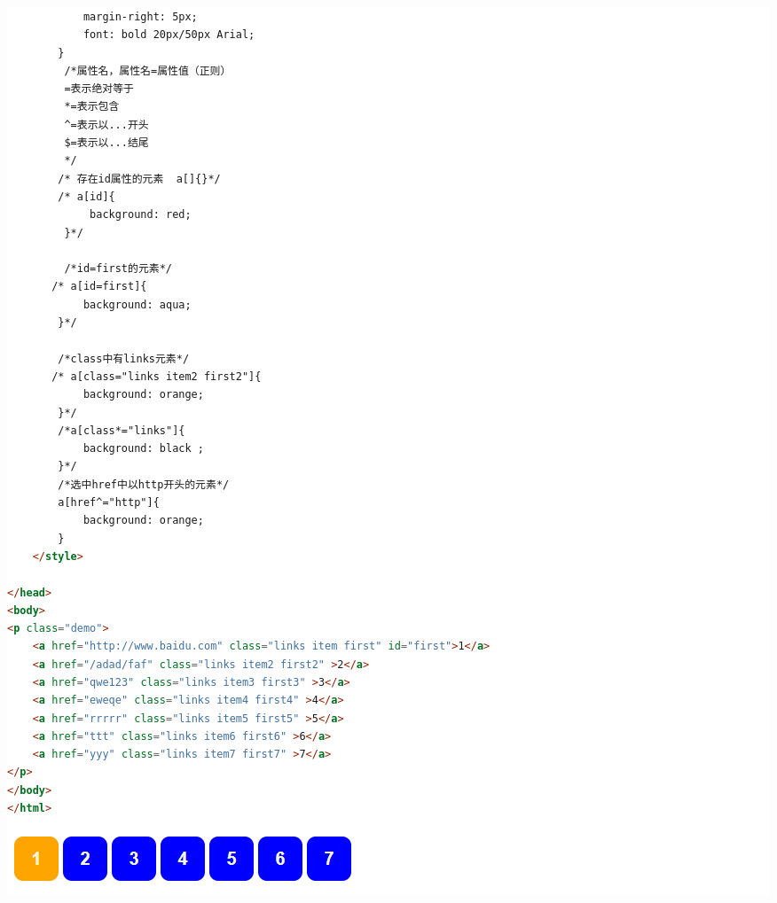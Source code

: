```html
            margin-right: 5px;
            font: bold 20px/50px Arial;
        }
         /*属性名，属性名=属性值（正则）
         =表示绝对等于
         *=表示包含
         ^=表示以...开头
         $=表示以...结尾
         */
        /* 存在id属性的元素  a[]{}*/
        /* a[id]{
             background: red;
         }*/

         /*id=first的元素*/
       /* a[id=first]{
            background: aqua;
        }*/

        /*class中有links元素*/
       /* a[class="links item2 first2"]{
            background: orange;
        }*/
        /*a[class*="links"]{
            background: black ;
        }*/
        /*选中href中以http开头的元素*/
        a[href^="http"]{
            background: orange;
        }
    </style>

</head>
<body>
<p class="demo">
    <a href="http://www.baidu.com" class="links item first" id="first">1</a>
    <a href="/adad/faf" class="links item2 first2" >2</a>
    <a href="qwe123" class="links item3 first3" >3</a>
    <a href="eweqe" class="links item4 first4" >4</a>
    <a href="rrrrr" class="links item5 first5" >5</a>
    <a href="ttt" class="links item6 first6" >6</a>
    <a href="yyy" class="links item7 first7" >7</a>
</p>
</body>
</html>
```

![在这里插入图片描述](css.assets/20200429141215183.png)
